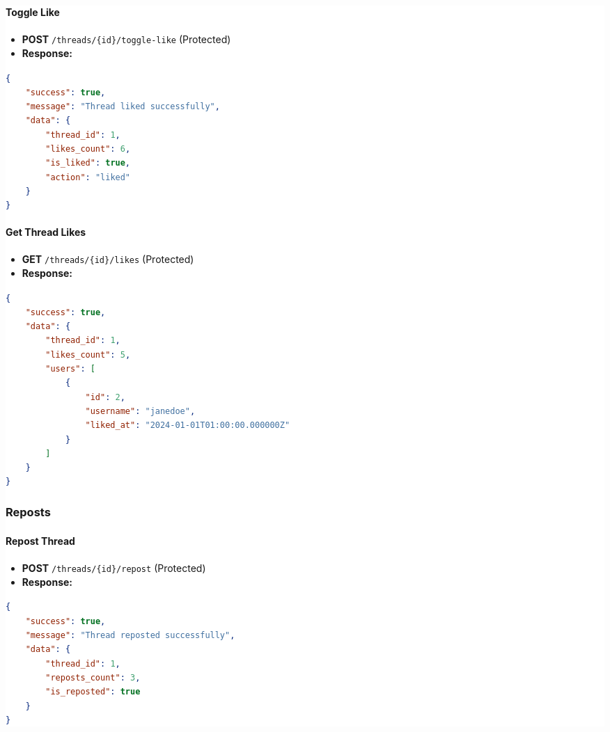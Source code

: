 #### Toggle Like

-   **POST** `/threads/{id}/toggle-like` (Protected)
-   **Response:**

```json
{
    "success": true,
    "message": "Thread liked successfully",
    "data": {
        "thread_id": 1,
        "likes_count": 6,
        "is_liked": true,
        "action": "liked"
    }
}
```

#### Get Thread Likes

-   **GET** `/threads/{id}/likes` (Protected)
-   **Response:**

```json
{
    "success": true,
    "data": {
        "thread_id": 1,
        "likes_count": 5,
        "users": [
            {
                "id": 2,
                "username": "janedoe",
                "liked_at": "2024-01-01T01:00:00.000000Z"
            }
        ]
    }
}
```

### Reposts

#### Repost Thread

-   **POST** `/threads/{id}/repost` (Protected)
-   **Response:**

```json
{
    "success": true,
    "message": "Thread reposted successfully",
    "data": {
        "thread_id": 1,
        "reposts_count": 3,
        "is_reposted": true
    }
}
```
